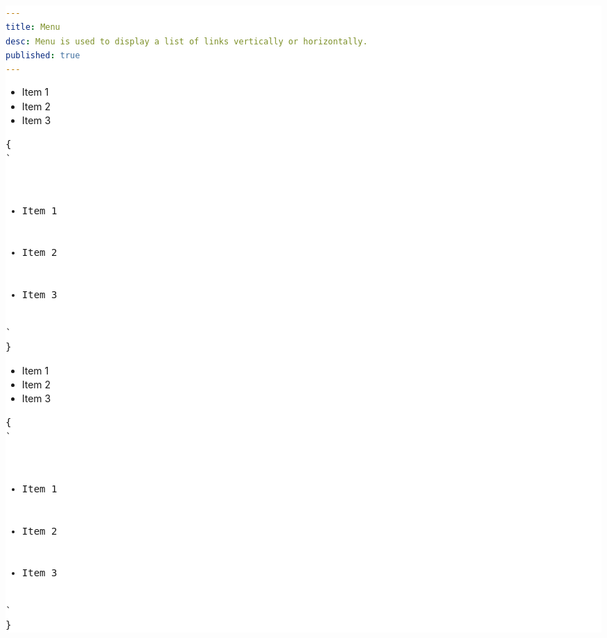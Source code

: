 ```yaml
---
title: Menu
desc: Menu is used to display a list of links vertically or horizontally.
published: true
---
```


<script>
  import Component from "@components/Component.svelte"
  import ClassTable from "@components/ClassTable.svelte"
</script>

<ClassTable
data="{[
  { type:'component', class: 'menu', desc: 'Container <ul> element' },
  { type:'component', class: 'menu-title', desc: 'Identify <li> as the title of menu' },
  { type:'responsive', class: 'menu-normal', desc: 'Normal text size and normal spacing (default)' },
  { type:'responsive', class: 'menu-compact', desc: 'Smaller text size and compact spacing' },
  { type:'responsive', class: 'menu-vertical', desc: 'Vertical menu (default)' },
  { type:'responsive', class: 'menu-horizontal', desc: 'Horisontal menu' }
]}"
/>

<Component title="Menu">
<ul class="menu bg-base-100 w-56 shadow-xl">
  <li><a>Item 1</a></li>
  <li><a>Item 2</a></li>
  <li><a>Item 3</a></li>
</ul>
<pre slot="html">{
`<ul class="menu bg-base-100 w-56">
  <li><a>Item 1</a></li>
  <li><a>Item 2</a></li>
  <li><a>Item 3</a></li>
</ul>`
}</pre>
</Component>

<Component title="Menu with rounded corner">
<ul class="menu bg-base-100 w-56 shadow-xl rounded-box">
  <li><a>Item 1</a></li>
  <li><a>Item 2</a></li>
  <li><a>Item 3</a></li>
</ul>
<pre slot="html">{
`<ul class="menu bg-base-100 w-56 rounded-box">
  <li><a>Item 1</a></li>
  <li><a>Item 2</a></li>
  <li><a>Item 3</a></li>
</ul>`
}</pre>
</Component>
